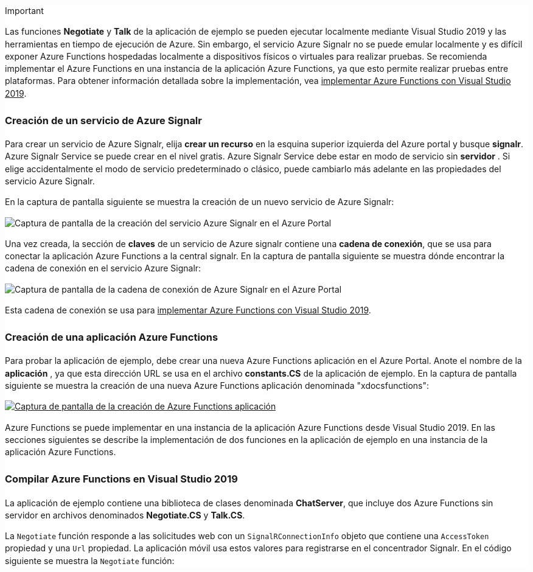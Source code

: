 > [!IMPORTANT]
> Las funciones **Negotiate** y **Talk** de la aplicación de ejemplo se pueden ejecutar localmente mediante Visual Studio 2019 y las herramientas en tiempo de ejecución de Azure. Sin embargo, el servicio Azure Signalr no se puede emular localmente y es difícil exponer Azure Functions hospedadas localmente a dispositivos físicos o virtuales para realizar pruebas. Se recomienda implementar el Azure Functions en una instancia de la aplicación Azure Functions, ya que esto permite realizar pruebas entre plataformas. Para obtener información detallada sobre la implementación, vea [implementar Azure Functions con Visual Studio 2019](#deploy-azure-functions-with-visual-studio-2019).

### <a name="create-an-azure-signalr-service"></a>Creación de un servicio de Azure Signalr

Para crear un servicio de Azure Signalr, elija **crear un recurso** en la esquina superior izquierda del Azure portal y busque **signalr**. Azure Signalr Service se puede crear en el nivel gratis. Azure Signalr Service debe estar en modo de servicio sin **servidor** . Si elige accidentalmente el modo de servicio predeterminado o clásico, puede cambiarlo más adelante en las propiedades del servicio Azure Signalr.

En la captura de pantalla siguiente se muestra la creación de un nuevo servicio de Azure Signalr:

![Captura de pantalla de la creación del servicio Azure Signalr en el Azure Portal](azure-signalr-images/azure-signalr-create.png "Creación de un servicio de Azure Signalr")

Una vez creada, la sección de **claves** de un servicio de Azure signalr contiene una **cadena de conexión**, que se usa para conectar la aplicación Azure Functions a la central signalr. En la captura de pantalla siguiente se muestra dónde encontrar la cadena de conexión en el servicio Azure Signalr:

![Captura de pantalla de la cadena de conexión de Azure Signalr en el Azure Portal](azure-signalr-images/azure-signalr-connection-string.png "Cadena de conexión de Azure Signalr")

Esta cadena de conexión se usa para [implementar Azure Functions con Visual Studio 2019](#deploy-azure-functions-with-visual-studio-2019).

### <a name="create-an-azure-functions-app"></a>Creación de una aplicación Azure Functions

Para probar la aplicación de ejemplo, debe crear una nueva Azure Functions aplicación en el Azure Portal. Anote el nombre de la **aplicación** , ya que esta dirección URL se usa en el archivo **constants.CS** de la aplicación de ejemplo. En la captura de pantalla siguiente se muestra la creación de una nueva Azure Functions aplicación denominada "xdocsfunctions":

[![Captura de pantalla de la creación de Azure Functions aplicación](azure-signalr-images/azure-functions-app-cropped.png)](azure-signalr-images/azure-functions-app-full.png#lightbox)

Azure Functions se puede implementar en una instancia de la aplicación Azure Functions desde Visual Studio 2019. En las secciones siguientes se describe la implementación de dos funciones en la aplicación de ejemplo en una instancia de la aplicación Azure Functions.

### <a name="build-azure-functions-in-visual-studio-2019"></a>Compilar Azure Functions en Visual Studio 2019

La aplicación de ejemplo contiene una biblioteca de clases denominada **ChatServer**, que incluye dos Azure Functions sin servidor en archivos denominados **Negotiate.CS** y **Talk.CS**.

La `Negotiate` función responde a las solicitudes web con un `SignalRConnectionInfo` objeto que contiene una `AccessToken` propiedad y una `Url` propiedad. La aplicación móvil usa estos valores para registrarse en el concentrador Signalr. En el código siguiente se muestra la `Negotiate` función:
